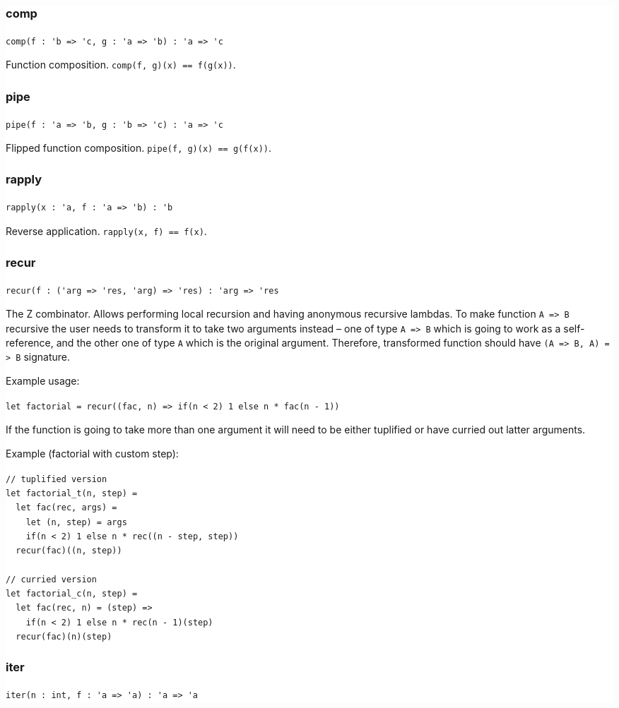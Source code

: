 
### comp
`comp(f : 'b => 'c, g : 'a => 'b) : 'a => 'c`

Function composition. `comp(f, g)(x) == f(g(x))`.


### pipe
`pipe(f : 'a => 'b, g : 'b => 'c) : 'a => 'c`

Flipped function composition. `pipe(f, g)(x) == g(f(x))`.


### rapply
`rapply(x : 'a, f : 'a => 'b) : 'b`

Reverse application. `rapply(x, f) == f(x)`.


### recur
`recur(f : ('arg => 'res, 'arg) => 'res) : 'arg => 'res`

The Z combinator. Allows performing local recursion and having anonymous recursive lambdas. To make function `A => B` recursive the user needs to transform it to take two arguments instead – one of type `A => B` which is going to work as a self-reference, and the other one of type `A`  which is the original argument. Therefore, transformed function should have `(A => B, A) => B` signature.

Example usage:
```
let factorial = recur((fac, n) => if(n < 2) 1 else n * fac(n - 1))
```

If the function is going to take more than one argument it will need to be either tuplified or have curried out latter arguments.

Example (factorial with custom step):

```
// tuplified version
let factorial_t(n, step) =
  let fac(rec, args) =
    let (n, step) = args
    if(n < 2) 1 else n * rec((n - step, step))
  recur(fac)((n, step))

// curried version
let factorial_c(n, step) =
  let fac(rec, n) = (step) =>
    if(n < 2) 1 else n * rec(n - 1)(step)
  recur(fac)(n)(step)
```


### iter
`iter(n : int, f : 'a => 'a) : 'a => 'a`
